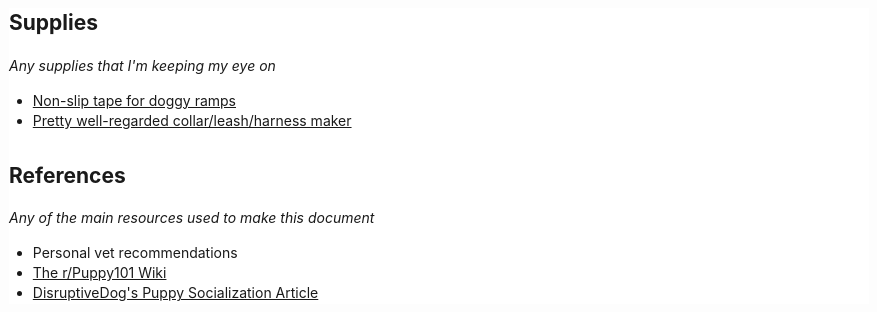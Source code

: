## Supplies

*Any supplies that I'm keeping my eye on*

- [Non-slip tape for doggy ramps](https://www.homedepot.ca/product/3m-safety-walk-slip-resistant-tape-610b-r2x180-black-2-inch-x-15-ft-5-08-cm-x-4-57-m-1-pack/1001384345)
- [Pretty well-regarded collar/leash/harness maker](https://www.lupinepet.com/)

## References

*Any of the main resources used to make this document*

- Personal vet recommendations
- [The r/Puppy101 Wiki](https://www.reddit.com/r/puppy101/wiki/index)
- [DisruptiveDog's Puppy Socialization Article](https://disruptivedog.com/puppy-socialization-checklist-printable/)
